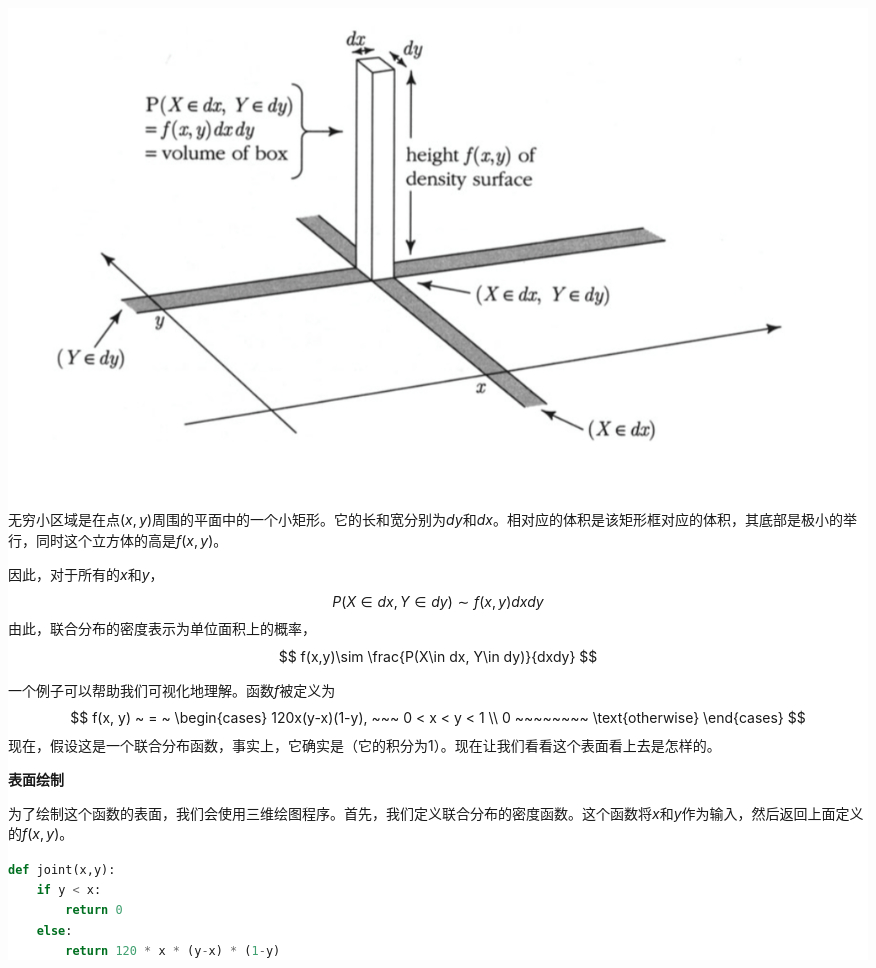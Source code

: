 ![jt_density](../img/jt_density.png)



无穷小区域是在点$(x,y)$周围的平面中的一个小矩形。它的长和宽分别为$dy$和$dx$。相对应的体积是该矩形框对应的体积，其底部是极小的举行，同时这个立方体的高是$f(x,y)$。

因此，对于所有的$x$和$y$，
$$
P(X\in dx,Y\in dy) \sim f(x,y)dxdy
$$
由此，联合分布的密度表示为单位面积上的概率，
$$
f(x,y)\sim \frac{P(X\in dx, Y\in dy)}{dxdy}
$$

一个例子可以帮助我们可视化地理解。函数$f$被定义为
$$
f(x, y) ~ = ~ 
\begin{cases}
120x(y-x)(1-y), ~~~ 0 < x < y < 1 \\
0 ~~~~~~~~ \text{otherwise}
\end{cases}
$$
现在，假设这是一个联合分布函数，事实上，它确实是（它的积分为1）。现在让我们看看这个表面看上去是怎样的。

**表面绘制**

为了绘制这个函数的表面，我们会使用三维绘图程序。首先，我们定义联合分布的密度函数。这个函数将$x$和$y$作为输入，然后返回上面定义的$f(x,y)$。

```python
def joint(x,y):
    if y < x:
        return 0
    else:
        return 120 * x * (y-x) * (1-y)
```
